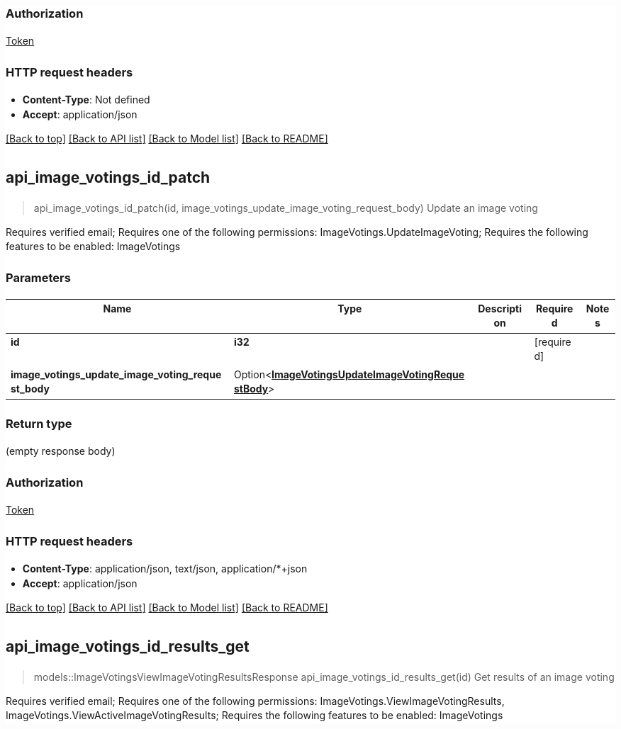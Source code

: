 ### Authorization

[Token](../README.md#Token)

### HTTP request headers

- **Content-Type**: Not defined
- **Accept**: application/json

[[Back to top]](#) [[Back to API list]](../README.md#documentation-for-api-endpoints) [[Back to Model list]](../README.md#documentation-for-models) [[Back to README]](../README.md)


## api_image_votings_id_patch

> api_image_votings_id_patch(id, image_votings_update_image_voting_request_body)
Update an image voting

Requires verified email; Requires one of the following permissions: ImageVotings.UpdateImageVoting; Requires the following features to be enabled: ImageVotings

### Parameters


Name | Type | Description  | Required | Notes
------------- | ------------- | ------------- | ------------- | -------------
**id** | **i32** |  | [required] |
**image_votings_update_image_voting_request_body** | Option<[**ImageVotingsUpdateImageVotingRequestBody**](ImageVotingsUpdateImageVotingRequestBody.md)> |  |  |

### Return type

 (empty response body)

### Authorization

[Token](../README.md#Token)

### HTTP request headers

- **Content-Type**: application/json, text/json, application/*+json
- **Accept**: application/json

[[Back to top]](#) [[Back to API list]](../README.md#documentation-for-api-endpoints) [[Back to Model list]](../README.md#documentation-for-models) [[Back to README]](../README.md)


## api_image_votings_id_results_get

> models::ImageVotingsViewImageVotingResultsResponse api_image_votings_id_results_get(id)
Get results of an image voting

Requires verified email; Requires one of the following permissions: ImageVotings.ViewImageVotingResults, ImageVotings.ViewActiveImageVotingResults; Requires the following features to be enabled: ImageVotings
